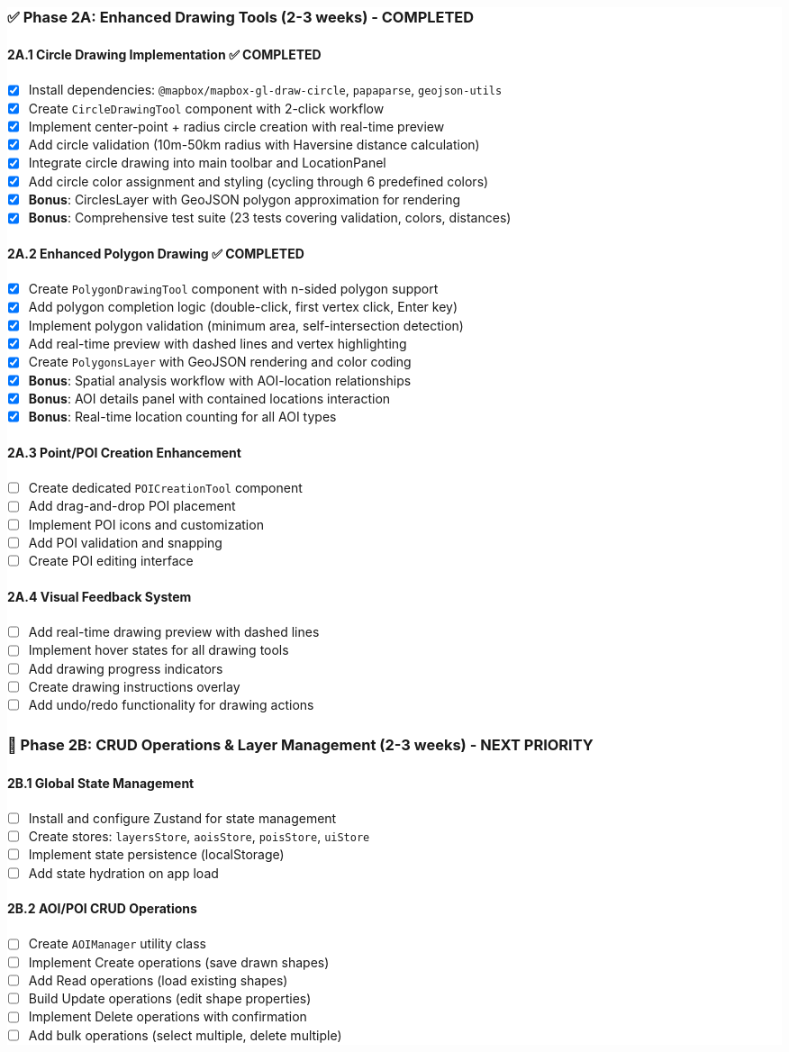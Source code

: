### ✅ Phase 2A: Enhanced Drawing Tools (2-3 weeks) - **COMPLETED**

#### 2A.1 Circle Drawing Implementation ✅ **COMPLETED**
- [x] Install dependencies: `@mapbox/mapbox-gl-draw-circle`, `papaparse`, `geojson-utils`
- [x] Create `CircleDrawingTool` component with 2-click workflow
- [x] Implement center-point + radius circle creation with real-time preview
- [x] Add circle validation (10m-50km radius with Haversine distance calculation)
- [x] Integrate circle drawing into main toolbar and LocationPanel
- [x] Add circle color assignment and styling (cycling through 6 predefined colors)
- [x] **Bonus**: CirclesLayer with GeoJSON polygon approximation for rendering
- [x] **Bonus**: Comprehensive test suite (23 tests covering validation, colors, distances)

#### 2A.2 Enhanced Polygon Drawing ✅ **COMPLETED**
- [x] Create `PolygonDrawingTool` component with n-sided polygon support
- [x] Add polygon completion logic (double-click, first vertex click, Enter key)
- [x] Implement polygon validation (minimum area, self-intersection detection)
- [x] Add real-time preview with dashed lines and vertex highlighting
- [x] Create `PolygonsLayer` with GeoJSON rendering and color coding
- [x] **Bonus**: Spatial analysis workflow with AOI-location relationships
- [x] **Bonus**: AOI details panel with contained locations interaction
- [x] **Bonus**: Real-time location counting for all AOI types

#### 2A.3 Point/POI Creation Enhancement
- [ ] Create dedicated `POICreationTool` component
- [ ] Add drag-and-drop POI placement
- [ ] Implement POI icons and customization
- [ ] Add POI validation and snapping
- [ ] Create POI editing interface

#### 2A.4 Visual Feedback System
- [ ] Add real-time drawing preview with dashed lines
- [ ] Implement hover states for all drawing tools
- [ ] Add drawing progress indicators
- [ ] Create drawing instructions overlay
- [ ] Add undo/redo functionality for drawing actions

### 🎯 Phase 2B: CRUD Operations & Layer Management (2-3 weeks) - **NEXT PRIORITY**

#### 2B.1 Global State Management
- [ ] Install and configure Zustand for state management
- [ ] Create stores: `layersStore`, `aoisStore`, `poisStore`, `uiStore`
- [ ] Implement state persistence (localStorage)
- [ ] Add state hydration on app load

#### 2B.2 AOI/POI CRUD Operations
- [ ] Create `AOIManager` utility class
- [ ] Implement Create operations (save drawn shapes)
- [ ] Add Read operations (load existing shapes)
- [ ] Build Update operations (edit shape properties)
- [ ] Implement Delete operations with confirmation
- [ ] Add bulk operations (select multiple, delete multiple)
